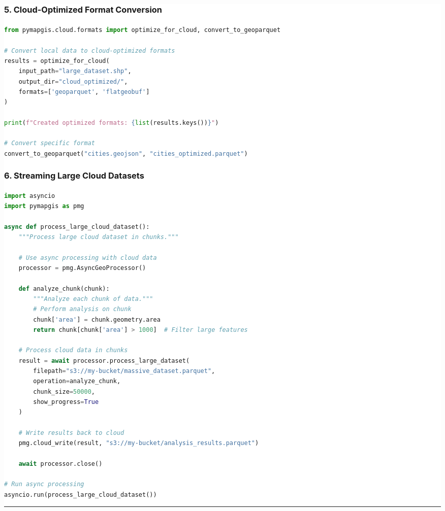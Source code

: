### **5. Cloud-Optimized Format Conversion**

```python
from pymapgis.cloud.formats import optimize_for_cloud, convert_to_geoparquet

# Convert local data to cloud-optimized formats
results = optimize_for_cloud(
    input_path="large_dataset.shp",
    output_dir="cloud_optimized/",
    formats=['geoparquet', 'flatgeobuf']
)

print(f"Created optimized formats: {list(results.keys())}")

# Convert specific format
convert_to_geoparquet("cities.geojson", "cities_optimized.parquet")
```

### **6. Streaming Large Cloud Datasets**

```python
import asyncio
import pymapgis as pmg

async def process_large_cloud_dataset():
    """Process large cloud dataset in chunks."""
    
    # Use async processing with cloud data
    processor = pmg.AsyncGeoProcessor()
    
    def analyze_chunk(chunk):
        """Analyze each chunk of data."""
        # Perform analysis on chunk
        chunk['area'] = chunk.geometry.area
        return chunk[chunk['area'] > 1000]  # Filter large features
    
    # Process cloud data in chunks
    result = await processor.process_large_dataset(
        filepath="s3://my-bucket/massive_dataset.parquet",
        operation=analyze_chunk,
        chunk_size=50000,
        show_progress=True
    )
    
    # Write results back to cloud
    pmg.cloud_write(result, "s3://my-bucket/analysis_results.parquet")
    
    await processor.close()

# Run async processing
asyncio.run(process_large_cloud_dataset())
```

---